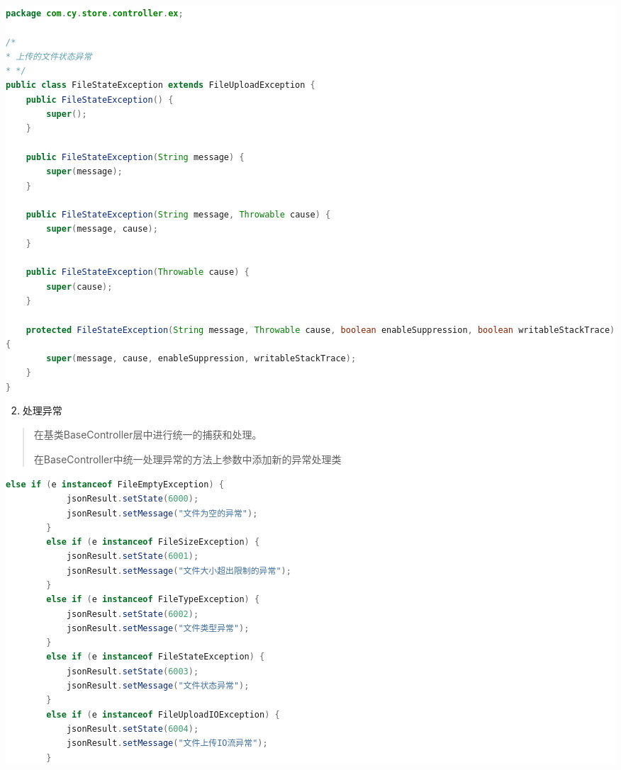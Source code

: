 ```java
package com.cy.store.controller.ex;

/*
* 上传的文件状态异常
* */
public class FileStateException extends FileUploadException {
    public FileStateException() {
        super();
    }

    public FileStateException(String message) {
        super(message);
    }

    public FileStateException(String message, Throwable cause) {
        super(message, cause);
    }

    public FileStateException(Throwable cause) {
        super(cause);
    }

    protected FileStateException(String message, Throwable cause, boolean enableSuppression, boolean writableStackTrace) {
        super(message, cause, enableSuppression, writableStackTrace);
    }
}

```

2. 处理异常

> 在基类BaseController层中进行统一的捕获和处理。
> 
> 在BaseController中统一处理异常的方法上参数中添加新的异常处理类

```java

```

```java
else if (e instanceof FileEmptyException) {
            jsonResult.setState(6000);
            jsonResult.setMessage("文件为空的异常");
        }
        else if (e instanceof FileSizeException) {
            jsonResult.setState(6001);
            jsonResult.setMessage("文件大小超出限制的异常");
        }
        else if (e instanceof FileTypeException) {
            jsonResult.setState(6002);
            jsonResult.setMessage("文件类型异常");
        }
        else if (e instanceof FileStateException) {
            jsonResult.setState(6003);
            jsonResult.setMessage("文件状态异常");
        }
        else if (e instanceof FileUploadIOException) {
            jsonResult.setState(6004);
            jsonResult.setMessage("文件上传IO流异常");
        }
```
